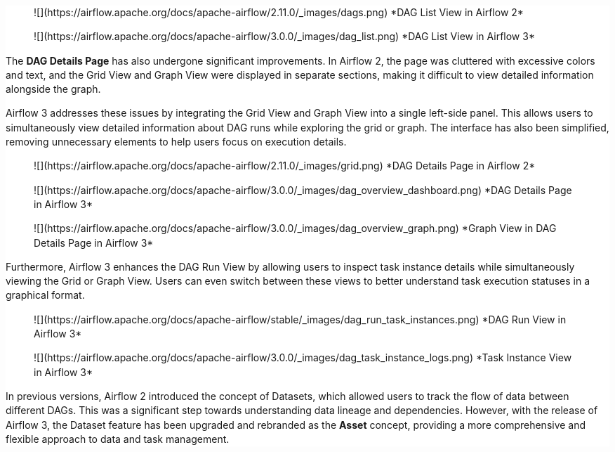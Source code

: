 <figure markdown="span">
  ![](https://airflow.apache.org/docs/apache-airflow/2.11.0/_images/dags.png)
  *DAG List View in Airflow 2*
</figure>

<figure markdown="span">
  ![](https://airflow.apache.org/docs/apache-airflow/3.0.0/_images/dag_list.png)
  *DAG List View in Airflow 3*
</figure>

The **DAG Details Page** has also undergone significant improvements. In Airflow 2, the page was cluttered with excessive colors and text, and the Grid View and Graph View were displayed in separate sections, making it difficult to view detailed information alongside the graph. 

Airflow 3 addresses these issues by integrating the Grid View and Graph View into a single left-side panel. This allows users to simultaneously view detailed information about DAG runs while exploring the grid or graph. The interface has also been simplified, removing unnecessary elements to help users focus on execution details.

<figure markdown="span">
  ![](https://airflow.apache.org/docs/apache-airflow/2.11.0/_images/grid.png)
  *DAG Details Page in Airflow 2*
</figure>

<figure markdown="span">
  ![](https://airflow.apache.org/docs/apache-airflow/3.0.0/_images/dag_overview_dashboard.png)
  *DAG Details Page in Airflow 3*
</figure>

<figure markdown="span">
  ![](https://airflow.apache.org/docs/apache-airflow/3.0.0/_images/dag_overview_graph.png)
  *Graph View in DAG Details Page in Airflow 3*
</figure>

Furthermore, Airflow 3 enhances the DAG Run View by allowing users to inspect task instance details while simultaneously viewing the Grid or Graph View. Users can even switch between these views to better understand task execution statuses in a graphical format.

<figure markdown="span">
  ![](https://airflow.apache.org/docs/apache-airflow/stable/_images/dag_run_task_instances.png)
  *DAG Run View in Airflow 3*
</figure>

<figure markdown="span">
  ![](https://airflow.apache.org/docs/apache-airflow/3.0.0/_images/dag_task_instance_logs.png)
  *Task Instance View in Airflow 3*
</figure>

In previous versions, Airflow 2 introduced the concept of Datasets, which allowed users to track the flow of data between different DAGs. This was a significant step towards understanding data lineage and dependencies. However, with the release of Airflow 3, the Dataset feature has been upgraded and rebranded as the **Asset** concept, providing a more comprehensive and flexible approach to data and task management.
